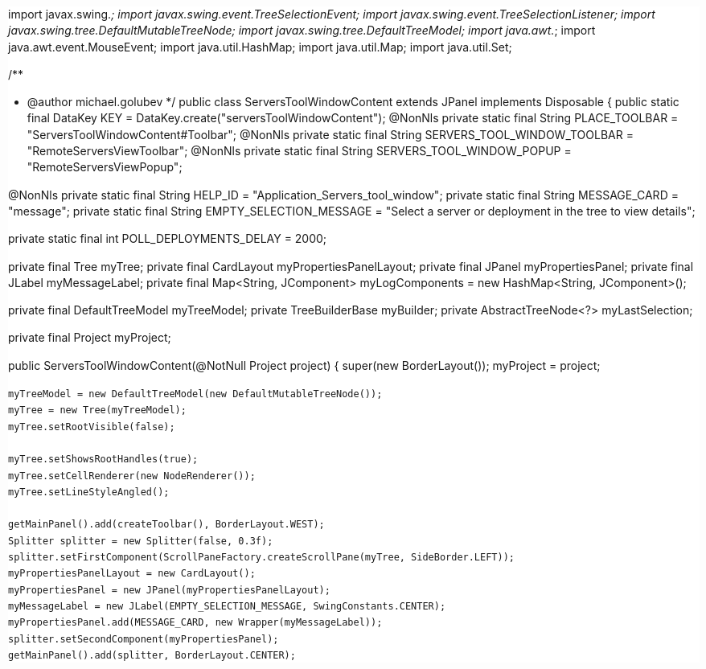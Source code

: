 import javax.swing.*;
import javax.swing.event.TreeSelectionEvent;
import javax.swing.event.TreeSelectionListener;
import javax.swing.tree.DefaultMutableTreeNode;
import javax.swing.tree.DefaultTreeModel;
import java.awt.*;
import java.awt.event.MouseEvent;
import java.util.HashMap;
import java.util.Map;
import java.util.Set;

/**
 * @author michael.golubev
 */
public class ServersToolWindowContent extends JPanel implements Disposable {
  public static final DataKey<ServersToolWindowContent> KEY = DataKey.create("serversToolWindowContent");
  @NonNls private static final String PLACE_TOOLBAR = "ServersToolWindowContent#Toolbar";
  @NonNls private static final String SERVERS_TOOL_WINDOW_TOOLBAR = "RemoteServersViewToolbar";
  @NonNls private static final String SERVERS_TOOL_WINDOW_POPUP = "RemoteServersViewPopup";

  @NonNls
  private static final String HELP_ID = "Application_Servers_tool_window";
  private static final String MESSAGE_CARD = "message";
  private static final String EMPTY_SELECTION_MESSAGE = "Select a server or deployment in the tree to view details";

  private static final int POLL_DEPLOYMENTS_DELAY = 2000;

  private final Tree myTree;
  private final CardLayout myPropertiesPanelLayout;
  private final JPanel myPropertiesPanel;
  private final JLabel myMessageLabel;
  private final Map<String, JComponent> myLogComponents = new HashMap<String, JComponent>();

  private final DefaultTreeModel myTreeModel;
  private TreeBuilderBase myBuilder;
  private AbstractTreeNode<?> myLastSelection;

  private final Project myProject;

  public ServersToolWindowContent(@NotNull Project project) {
    super(new BorderLayout());
    myProject = project;

    myTreeModel = new DefaultTreeModel(new DefaultMutableTreeNode());
    myTree = new Tree(myTreeModel);
    myTree.setRootVisible(false);

    myTree.setShowsRootHandles(true);
    myTree.setCellRenderer(new NodeRenderer());
    myTree.setLineStyleAngled();

    getMainPanel().add(createToolbar(), BorderLayout.WEST);
    Splitter splitter = new Splitter(false, 0.3f);
    splitter.setFirstComponent(ScrollPaneFactory.createScrollPane(myTree, SideBorder.LEFT));
    myPropertiesPanelLayout = new CardLayout();
    myPropertiesPanel = new JPanel(myPropertiesPanelLayout);
    myMessageLabel = new JLabel(EMPTY_SELECTION_MESSAGE, SwingConstants.CENTER);
    myPropertiesPanel.add(MESSAGE_CARD, new Wrapper(myMessageLabel));
    splitter.setSecondComponent(myPropertiesPanel);
    getMainPanel().add(splitter, BorderLayout.CENTER);
